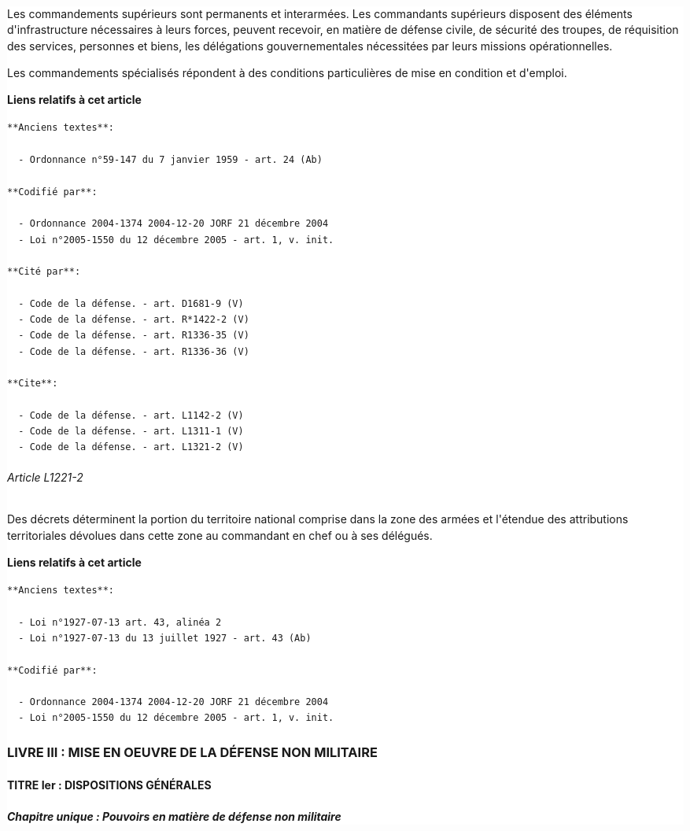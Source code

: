 Les commandements supérieurs sont permanents et interarmées. Les commandants supérieurs disposent des éléments
d'infrastructure nécessaires à leurs forces, peuvent recevoir, en matière de défense civile, de sécurité des troupes, de
réquisition des services, personnes et biens, les délégations gouvernementales nécessitées par leurs missions
opérationnelles. 

Les commandements spécialisés répondent à des conditions particulières de mise en condition et d'emploi.

**Liens relatifs à cet article**

	**Anciens textes**:

	  - Ordonnance n°59-147 du 7 janvier 1959 - art. 24 (Ab)

	**Codifié par**:

	  - Ordonnance 2004-1374 2004-12-20 JORF 21 décembre 2004
	  - Loi n°2005-1550 du 12 décembre 2005 - art. 1, v. init.

	**Cité par**:

	  - Code de la défense. - art. D1681-9 (V)
	  - Code de la défense. - art. R*1422-2 (V)
	  - Code de la défense. - art. R1336-35 (V)
	  - Code de la défense. - art. R1336-36 (V)

	**Cite**:

	  - Code de la défense. - art. L1142-2 (V)
	  - Code de la défense. - art. L1311-1 (V)
	  - Code de la défense. - art. L1321-2 (V)


###### Article L1221-2

Des décrets déterminent la portion du territoire national comprise dans la zone des armées et l'étendue des attributions
territoriales dévolues dans cette zone au commandant en chef ou à ses délégués.

**Liens relatifs à cet article**

	**Anciens textes**:

	  - Loi n°1927-07-13 art. 43, alinéa 2
	  - Loi n°1927-07-13 du 13 juillet 1927 - art. 43 (Ab)

	**Codifié par**:

	  - Ordonnance 2004-1374 2004-12-20 JORF 21 décembre 2004
	  - Loi n°2005-1550 du 12 décembre 2005 - art. 1, v. init.


### LIVRE III : MISE EN OEUVRE DE LA DÉFENSE NON MILITAIRE

#### TITRE Ier : DISPOSITIONS GÉNÉRALES

##### Chapitre unique : Pouvoirs en matière de défense non militaire

